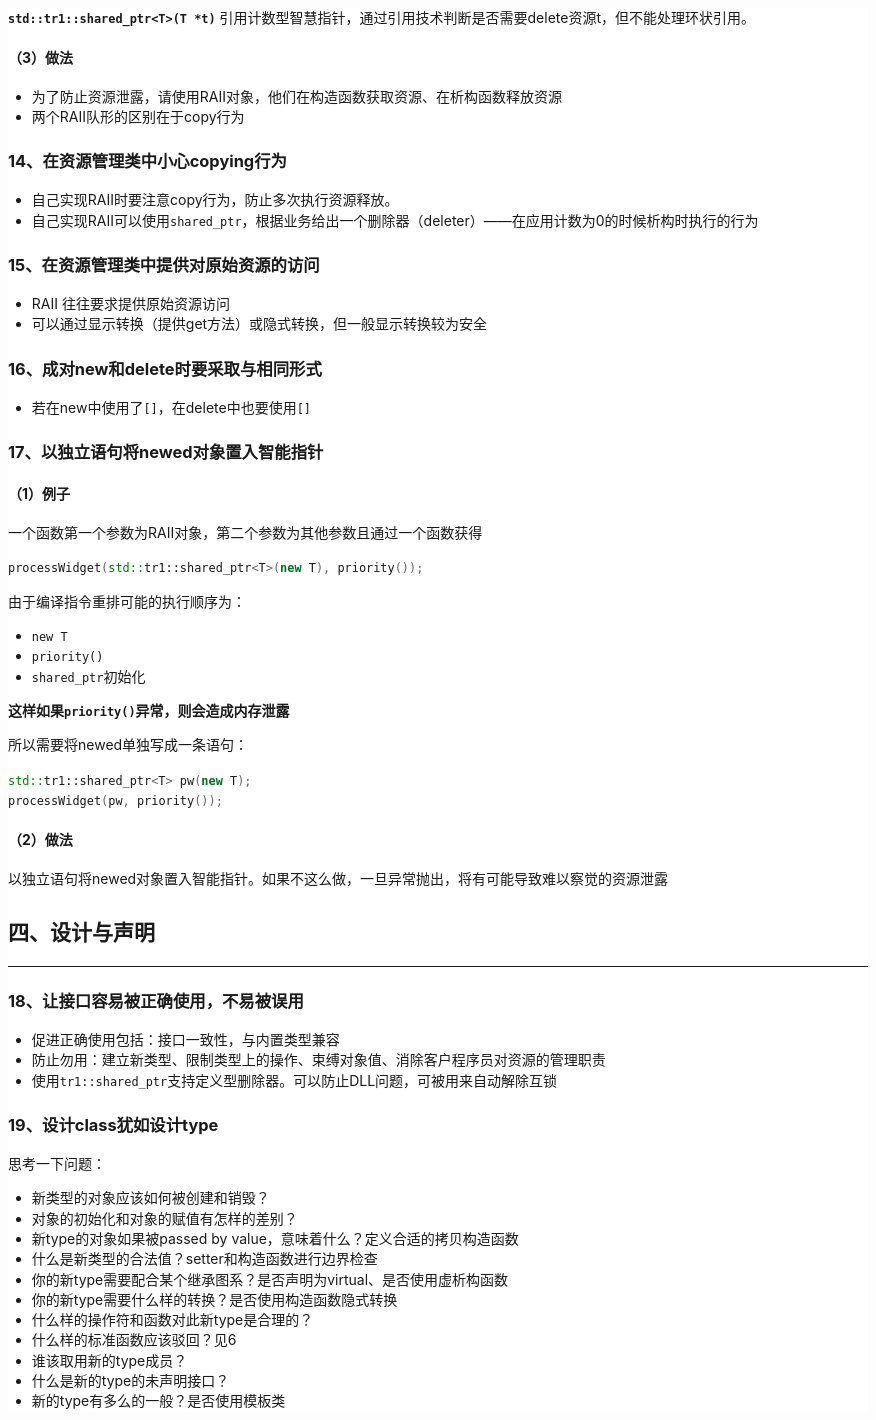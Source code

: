 **`std::tr1::shared_ptr<T>(T *t)`**
引用计数型智慧指针，通过引用技术判断是否需要delete资源t，但不能处理环状引用。

#### （3）做法
* 为了防止资源泄露，请使用RAII对象，他们在构造函数获取资源、在析构函数释放资源
* 两个RAII队形的区别在于copy行为

### 14、在资源管理类中小心copying行为
* 自己实现RAII时要注意copy行为，防止多次执行资源释放。
* 自己实现RAII可以使用`shared_ptr`，根据业务给出一个删除器（deleter）——在应用计数为0的时候析构时执行的行为


### 15、在资源管理类中提供对原始资源的访问
* RAII 往往要求提供原始资源访问
* 可以通过显示转换（提供get方法）或隐式转换，但一般显示转换较为安全

### 16、成对new和delete时要采取与相同形式
* 若在new中使用了`[]`，在delete中也要使用`[]`


### 17、以独立语句将newed对象置入智能指针
#### （1）例子
一个函数第一个参数为RAII对象，第二个参数为其他参数且通过一个函数获得
```cpp
processWidget(std::tr1::shared_ptr<T>(new T), priority());
```
由于编译指令重排可能的执行顺序为：
* `new T`
* `priority()`
* `shared_ptr`初始化

**这样如果`priority()`异常，则会造成内存泄露**

所以需要将newed单独写成一条语句：
```cpp
std::tr1::shared_ptr<T> pw(new T);
processWidget(pw, priority());
```

#### （2）做法
以独立语句将newed对象置入智能指针。如果不这么做，一旦异常抛出，将有可能导致难以察觉的资源泄露


## 四、设计与声明
*************************************
### 18、让接口容易被正确使用，不易被误用
* 促进正确使用包括：接口一致性，与内置类型兼容
* 防止勿用：建立新类型、限制类型上的操作、束缚对象值、消除客户程序员对资源的管理职责
* 使用`tr1::shared_ptr`支持定义型删除器。可以防止DLL问题，可被用来自动解除互锁

### 19、设计class犹如设计type
思考一下问题：
* 新类型的对象应该如何被创建和销毁？
* 对象的初始化和对象的赋值有怎样的差别？
* 新type的对象如果被passed by value，意味着什么？定义合适的拷贝构造函数
* 什么是新类型的合法值？setter和构造函数进行边界检查
* 你的新type需要配合某个继承图系？是否声明为virtual、是否使用虚析构函数
* 你的新type需要什么样的转换？是否使用构造函数隐式转换
* 什么样的操作符和函数对此新type是合理的？
* 什么样的标准函数应该驳回？见6
* 谁该取用新的type成员？
* 什么是新的type的未声明接口？
* 新的type有多么的一般？是否使用模板类